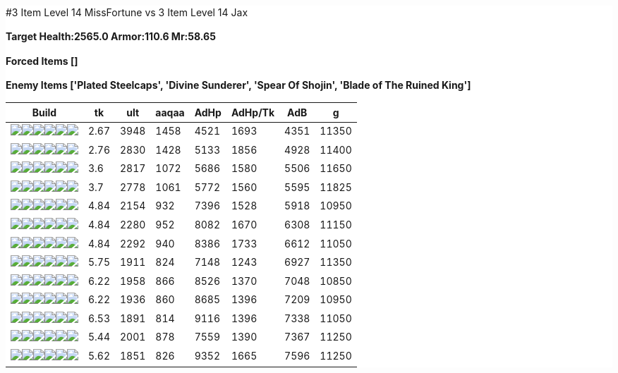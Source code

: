 

















#3 Item Level 14 MissFortune vs 3 Item Level 14 Jax

**Target Health:2565.0 Armor:110.6 Mr:58.65**


**Forced Items []**


**Enemy Items ['Plated Steelcaps', 'Divine Sunderer', 'Spear Of Shojin', 'Blade of The Ruined King']**




Build | tk | ult | aaqaa | AdHp | AdHp/Tk | AdB | g
-|-|-|-|-|-|-|-
![](/item/3033.png)![](/item/6695.png)![](/item/3142.png)![](/item/1053.png)![](/item/1055.png)![](/item/1038.png)|2.67|3948|1458|4521|1693|4351|11350
![](/item/3153.png)![](/item/3814.png)![](/item/3142.png)![](/item/1055.png)![](/item/1038.png)![](/item/1036.png)|2.76|2830|1428|5133|1856|4928|11400
![](/item/3071.png)![](/item/6609.png)![](/item/3142.png)![](/item/1053.png)![](/item/1055.png)![](/item/1038.png)|3.6|2817|1072|5686|1580|5506|11650
![](/item/3071.png)![](/item/3161.png)![](/item/3142.png)![](/item/1053.png)![](/item/1055.png)![](/item/1037.png)|3.7|2778|1061|5772|1560|5595|11825
![](/item/3004.png)![](/item/3026.png)![](/item/3161.png)![](/item/1001.png)![](/item/1053.png)![](/item/1055.png)|4.84|2154|932|7396|1528|5918|10950
![](/item/3026.png)![](/item/6333.png)![](/item/6694.png)![](/item/1001.png)![](/item/1053.png)![](/item/1055.png)|4.84|2280|952|8082|1670|6308|11150
![](/item/3026.png)![](/item/6333.png)![](/item/6692.png)![](/item/1001.png)![](/item/1053.png)![](/item/1055.png)|4.84|2292|940|8386|1733|6612|11050
![](/item/3071.png)![](/item/6333.png)![](/item/6632.png)![](/item/1001.png)![](/item/1053.png)![](/item/1055.png)|5.75|1911|824|7148|1243|6927|11350
![](/item/3748.png)![](/item/3026.png)![](/item/3814.png)![](/item/1001.png)![](/item/1053.png)![](/item/1055.png)|6.22|1958|866|8526|1370|7048|10850
![](/item/3748.png)![](/item/3026.png)![](/item/3181.png)![](/item/1001.png)![](/item/1053.png)![](/item/1055.png)|6.22|1936|860|8685|1396|7209|10950
![](/item/3026.png)![](/item/3071.png)![](/item/6333.png)![](/item/1001.png)![](/item/1053.png)![](/item/1055.png)|6.53|1891|814|9116|1396|7338|11050
![](/item/3181.png)![](/item/6333.png)![](/item/3748.png)![](/item/1001.png)![](/item/1053.png)![](/item/1055.png)|5.44|2001|878|7559|1390|7367|11250
![](/item/3026.png)![](/item/6333.png)![](/item/3748.png)![](/item/1001.png)![](/item/1053.png)![](/item/1055.png)|5.62|1851|826|9352|1665|7596|11250















